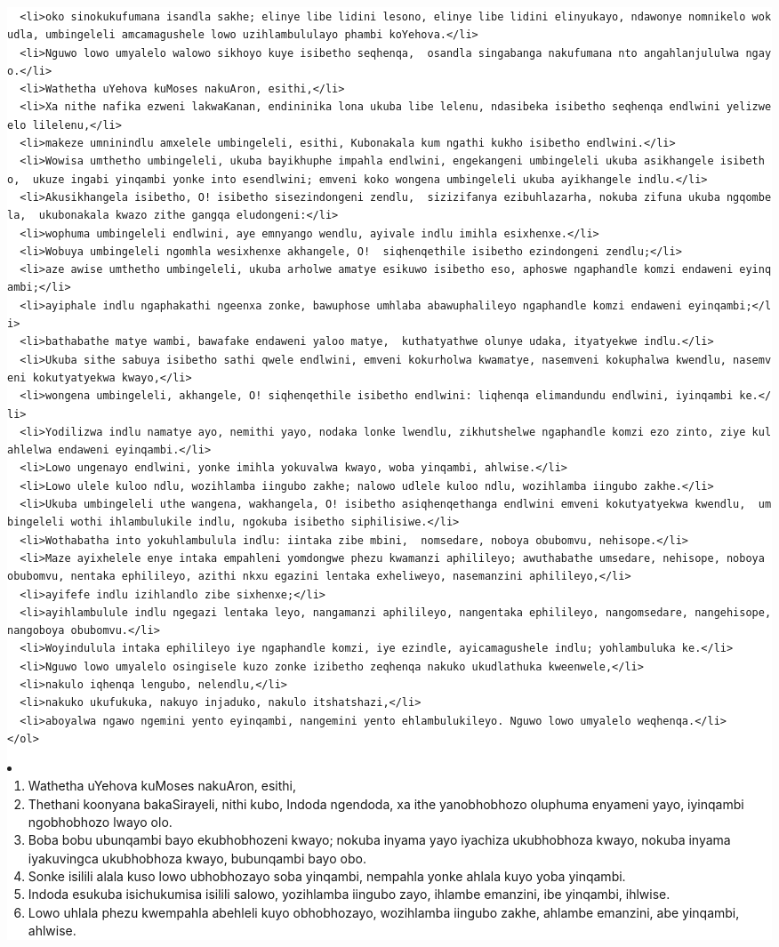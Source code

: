       <li>oko sinokukufumana isandla sakhe; elinye libe lidini lesono, elinye libe lidini elinyukayo, ndawonye nomnikelo wokudla, umbingeleli amcamagushele lowo uzihlambululayo phambi koYehova.</li>
      <li>Nguwo lowo umyalelo walowo sikhoyo kuye isibetho seqhenqa,  osandla singabanga nakufumana nto angahlanjululwa ngayo.</li>
      <li>Wathetha uYehova kuMoses nakuAron, esithi,</li>
      <li>Xa nithe nafika ezweni lakwaKanan, endininika lona ukuba libe lelenu, ndasibeka isibetho seqhenqa endlwini yelizwe elo lilelenu,</li>
      <li>makeze umninindlu amxelele umbingeleli, esithi, Kubonakala kum ngathi kukho isibetho endlwini.</li>
      <li>Wowisa umthetho umbingeleli, ukuba bayikhuphe impahla endlwini, engekangeni umbingeleli ukuba asikhangele isibetho,  ukuze ingabi yinqambi yonke into esendlwini; emveni koko wongena umbingeleli ukuba ayikhangele indlu.</li>
      <li>Akusikhangela isibetho, O! isibetho sisezindongeni zendlu,  sizizifanya ezibuhlazarha, nokuba zifuna ukuba ngqombela,  ukubonakala kwazo zithe gangqa eludongeni:</li>
      <li>wophuma umbingeleli endlwini, aye emnyango wendlu, ayivale indlu imihla esixhenxe.</li>
      <li>Wobuya umbingeleli ngomhla wesixhenxe akhangele, O!  siqhenqethile isibetho ezindongeni zendlu;</li>
      <li>aze awise umthetho umbingeleli, ukuba arholwe amatye esikuwo isibetho eso, aphoswe ngaphandle komzi endaweni eyinqambi;</li>
      <li>ayiphale indlu ngaphakathi ngeenxa zonke, bawuphose umhlaba abawuphalileyo ngaphandle komzi endaweni eyinqambi;</li>
      <li>bathabathe matye wambi, bawafake endaweni yaloo matye,  kuthatyathwe olunye udaka, ityatyekwe indlu.</li>
      <li>Ukuba sithe sabuya isibetho sathi qwele endlwini, emveni kokurholwa kwamatye, nasemveni kokuphalwa kwendlu, nasemveni kokutyatyekwa kwayo,</li>
      <li>wongena umbingeleli, akhangele, O! siqhenqethile isibetho endlwini: liqhenqa elimandundu endlwini, iyinqambi ke.</li>
      <li>Yodilizwa indlu namatye ayo, nemithi yayo, nodaka lonke lwendlu, zikhutshelwe ngaphandle komzi ezo zinto, ziye kulahlelwa endaweni eyinqambi.</li>
      <li>Lowo ungenayo endlwini, yonke imihla yokuvalwa kwayo, woba yinqambi, ahlwise.</li>
      <li>Lowo ulele kuloo ndlu, wozihlamba iingubo zakhe; nalowo udlele kuloo ndlu, wozihlamba iingubo zakhe.</li>
      <li>Ukuba umbingeleli uthe wangena, wakhangela, O! isibetho asiqhenqethanga endlwini emveni kokutyatyekwa kwendlu,  umbingeleli wothi ihlambulukile indlu, ngokuba isibetho siphilisiwe.</li>
      <li>Wothabatha into yokuhlambulula indlu: iintaka zibe mbini,  nomsedare, noboya obubomvu, nehisope.</li>
      <li>Maze ayixhelele enye intaka empahleni yomdongwe phezu kwamanzi aphilileyo; awuthabathe umsedare, nehisope, noboya obubomvu, nentaka ephilileyo, azithi nkxu egazini lentaka exheliweyo, nasemanzini aphilileyo,</li>
      <li>ayifefe indlu izihlandlo zibe sixhenxe;</li>
      <li>ayihlambulule indlu ngegazi lentaka leyo, nangamanzi aphilileyo, nangentaka ephilileyo, nangomsedare, nangehisope,  nangoboya obubomvu.</li>
      <li>Woyindulula intaka ephilileyo iye ngaphandle komzi, iye ezindle, ayicamagushele indlu; yohlambuluka ke.</li>
      <li>Nguwo lowo umyalelo osingisele kuzo zonke izibetho zeqhenqa nakuko ukudlathuka kweenwele,</li>
      <li>nakulo iqhenqa lengubo, nelendlu,</li>
      <li>nakuko ukufukuka, nakuyo injaduko, nakulo itshatshazi,</li>
      <li>aboyalwa ngawo ngemini yento eyinqambi, nangemini yento ehlambulukileyo. Nguwo lowo umyalelo weqhenqa.</li>
    </ol>
  </li>
  <li>
    <ol>
      <li>Wathetha uYehova kuMoses nakuAron, esithi,</li>
      <li>Thethani koonyana bakaSirayeli, nithi kubo, Indoda ngendoda, xa ithe yanobhobhozo oluphuma enyameni yayo,  iyinqambi ngobhobhozo lwayo olo.</li>
      <li>Boba bobu ubunqambi bayo ekubhobhozeni kwayo; nokuba inyama yayo iyachiza ukubhobhoza kwayo, nokuba inyama iyakuvingca ukubhobhoza kwayo, bubunqambi bayo obo.</li>
      <li>Sonke isilili alala kuso lowo ubhobhozayo soba yinqambi,  nempahla yonke ahlala kuyo yoba yinqambi.</li>
      <li>Indoda esukuba isichukumisa isilili salowo, yozihlamba iingubo zayo, ihlambe emanzini, ibe yinqambi, ihlwise.</li>
      <li>Lowo uhlala phezu kwempahla abehleli kuyo obhobhozayo,  wozihlamba iingubo zakhe, ahlambe emanzini, abe yinqambi,  ahlwise.</li>